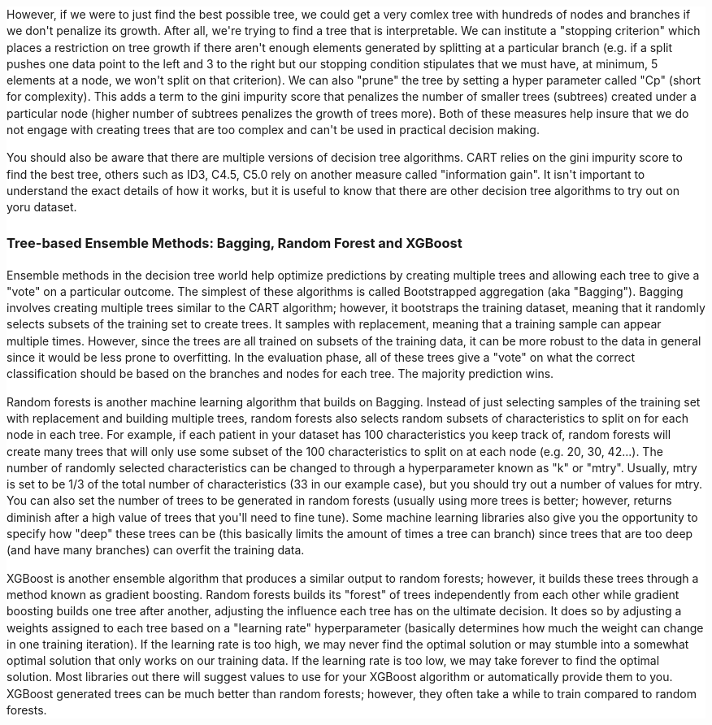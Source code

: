 However, if we were to just find the best possible tree, we could get a very comlex tree with hundreds of nodes and branches if we don't penalize its growth. After all, we're trying to find a tree that is interpretable. We can institute a "stopping criterion" which places a restriction on tree growth if there aren't enough elements generated by splitting at a particular branch (e.g. if a split pushes one data point to the left and 3 to the right but our stopping condition stipulates that we must have, at minimum, 5 elements at a node, we won't split on that criterion). We can also "prune" the tree by setting a hyper parameter called "Cp" (short for complexity). This adds a term to the gini impurity score that penalizes the number of smaller trees (subtrees) created under a particular node (higher number of subtrees penalizes the growth of trees more). Both of these measures help insure that we do not engage with creating trees that are too complex and can't be used in practical decision making.

You should also be aware that there are multiple versions of decision tree algorithms. CART relies on the gini impurity score to find the best tree, others such as ID3, C4.5, C5.0 rely on another measure called "information gain". It isn't important to understand the exact details of how it works, but it is useful to know that there are other decision tree algorithms to try out on yoru dataset.

### Tree-based Ensemble Methods: Bagging, Random Forest and XGBoost

Ensemble methods in the decision tree world help optimize predictions by creating multiple trees and allowing each tree to give a "vote" on a particular outcome. The simplest of these algorithms is called Bootstrapped aggregation (aka "Bagging"). Bagging involves creating multiple trees similar to the CART algorithm; however, it bootstraps the training dataset, meaning that it randomly selects subsets of the training set to create trees. It samples with replacement, meaning that a training sample can appear multiple times. However, since the trees are all trained on subsets of the training data, it can be more robust to the data in general since it would be less prone to overfitting. In the evaluation phase, all of these trees give a "vote" on what the correct classification should be based on the branches and nodes for each tree. The majority prediction wins. 

Random forests is another machine learning algorithm that builds on Bagging. Instead of just selecting samples of the training set with replacement and building multiple trees, random forests also selects random subsets of characteristics to split on for each node in each tree. For example, if each patient in your dataset has 100 characteristics you keep track of, random forests will create many trees that will only use some subset of the 100 characteristics to split on at each node (e.g. 20, 30, 42...). The number of randomly selected characteristics can be changed to through a hyperparameter known as "k" or "mtry". Usually, mtry is set to be 1/3 of the total number of characteristics (33 in our example case), but you should try out a number of values for mtry. You can also set the number of trees to be generated in random forests (usually using more trees is better; however, returns diminish after a high value of trees that you'll need to fine tune). Some machine learning libraries also give you the opportunity to specify how "deep" these trees can be (this basically limits the amount of times a tree can branch) since trees that are too deep (and have many branches) can overfit the training data. 

XGBoost is another ensemble algorithm that produces a similar output to random forests; however, it builds these trees through a method known as gradient boosting. Random forests builds its "forest" of trees independently from each other while gradient boosting builds one tree after another, adjusting the influence each tree has on the ultimate decision. It does so by adjusting a weights assigned to each tree based on a "learning rate" hyperparameter (basically determines how much the weight can change in one training iteration). If the learning rate is too high, we may never find the optimal solution or may stumble into a somewhat optimal solution that only works on our training data. If the learning rate is too low, we may take forever to find the optimal solution. Most libraries out there will suggest values to use for your XGBoost algorithm or automatically provide them to you. XGBoost generated trees can be much better than random forests; however, they often take a while to train compared to random forests.
